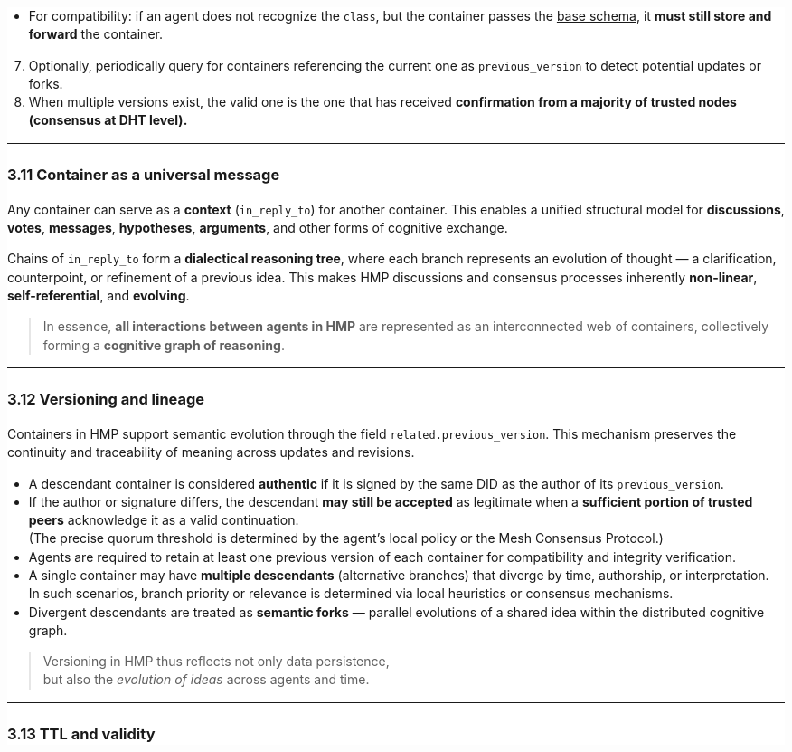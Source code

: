    * For compatibility: if an agent does not recognize the `class`, but the container passes
     the [base schema](https://github.com/kagvi13/HMP/tree/main/docs/schemas/container-v1.2.json),
     it **must still store and forward** the container.
7. Optionally, periodically query for containers referencing the current one as `previous_version`
   to detect potential updates or forks.
8. When multiple versions exist, the valid one is the one that has received
   **confirmation from a majority of trusted nodes (consensus at DHT level).**

---

### 3.11 Container as a universal message

Any container can serve as a **context** (`in_reply_to`) for another container.
This enables a unified structural model for **discussions**, **votes**, **messages**, **hypotheses**, **arguments**, and other forms of cognitive exchange.

Chains of `in_reply_to` form a **dialectical reasoning tree**, where each branch represents an evolution of thought —
a clarification, counterpoint, or refinement of a previous idea.
This makes HMP discussions and consensus processes inherently **non-linear**, **self-referential**, and **evolving**.

> In essence, **all interactions between agents in HMP** are represented as an interconnected web of containers,
> collectively forming a **cognitive graph of reasoning**.

---

### 3.12 Versioning and lineage

Containers in HMP support semantic evolution through the field `related.previous_version`.
This mechanism preserves the continuity and traceability of meaning across updates and revisions.

* A descendant container is considered **authentic** if it is signed by the same DID as the author of its `previous_version`.
* If the author or signature differs, the descendant **may still be accepted** as legitimate when a **sufficient portion of trusted peers** acknowledge it as a valid continuation.  
  (The precise quorum threshold is determined by the agent’s local policy or the Mesh Consensus Protocol.)
* Agents are required to retain at least one previous version of each container for compatibility and integrity verification.
* A single container may have **multiple descendants** (alternative branches) that diverge by time, authorship, or interpretation.  
  In such scenarios, branch priority or relevance is determined via local heuristics or consensus mechanisms.
* Divergent descendants are treated as **semantic forks** — parallel evolutions of a shared idea within the distributed cognitive graph.

> Versioning in HMP thus reflects not only data persistence,  
> but also the *evolution of ideas* across agents and time.

---

### 3.13 TTL and validity
